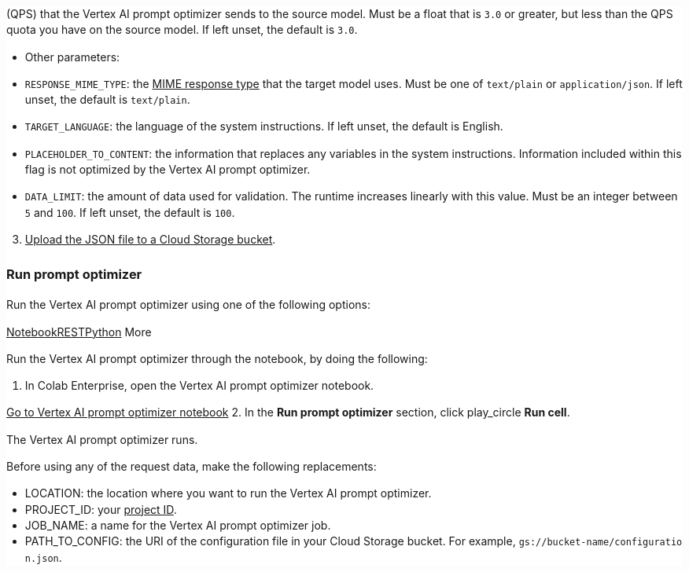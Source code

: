  (QPS) that the Vertex AI prompt optimizer sends to the
 source model. Must be a float that is `3.0` or greater, but less
 than the QPS quota you have on the source model. If left unset, the
 default is `3.0`.
 - Other parameters:

 - `RESPONSE_MIME_TYPE`: the
 [MIME response type](https://cloud.google.com/vertex-ai/generative-ai/docs/samples/generativeaionvertexai-gemini-controlled-generation-response-schema)
 that the target model uses. Must be one of `text/plain` or
 `application/json`. If left unset, the default is `text/plain`.
 - `TARGET_LANGUAGE`: the language of the system
 instructions. If left unset, the default is English.
 - `PLACEHOLDER_TO_CONTENT`: the information that
 replaces any variables in the system instructions. Information
 included within this flag is not optimized by the Vertex AI
 prompt optimizer.
 - `DATA_LIMIT`: the amount of data used for
 validation. The runtime increases linearly with this value. Must be
 an integer between `5` and `100`. If left unset, the default is `100`.
3. [Upload the JSON file to a Cloud Storage bucket](https://cloud.google.com/storage/docs/uploading-objects).

### Run prompt optimizer

Run the Vertex AI prompt optimizer using one of the following options:

[Notebook](#notebook)[REST](#rest)[Python](#python)
More

Run the Vertex AI prompt optimizer through the notebook, by
doing the following:

1. In Colab Enterprise, open the Vertex AI prompt
 optimizer notebook.

 [Go to Vertex AI prompt optimizer notebook](https://console.cloud.google.com/vertex-ai/colab/notebooks)
2. In the **Run prompt optimizer** section, click
 play\_circle **Run
 cell**.

 The Vertex AI prompt optimizer runs.

Before using any of the request data,
make the following replacements:

- LOCATION: the location where you want to run the Vertex AI prompt
 optimizer.
- PROJECT\_ID: your [project ID](https://cloud.google.com/resource-manager/docs/creating-managing-projects#identifiers).
- JOB\_NAME: a name for the Vertex AI prompt optimizer job.
- PATH\_TO\_CONFIG: the URI of the configuration file in your Cloud Storage bucket.
 For example, `gs://bucket-name/configuration.json`.
